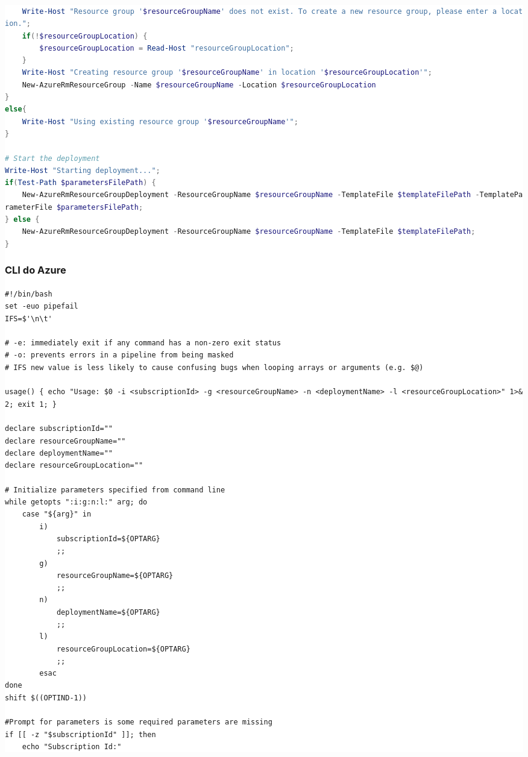 ```powershell
    Write-Host "Resource group '$resourceGroupName' does not exist. To create a new resource group, please enter a location.";
    if(!$resourceGroupLocation) {
        $resourceGroupLocation = Read-Host "resourceGroupLocation";
    }
    Write-Host "Creating resource group '$resourceGroupName' in location '$resourceGroupLocation'";
    New-AzureRmResourceGroup -Name $resourceGroupName -Location $resourceGroupLocation
}
else{
    Write-Host "Using existing resource group '$resourceGroupName'";
}

# Start the deployment
Write-Host "Starting deployment...";
if(Test-Path $parametersFilePath) {
    New-AzureRmResourceGroupDeployment -ResourceGroupName $resourceGroupName -TemplateFile $templateFilePath -TemplateParameterFile $parametersFilePath;
} else {
    New-AzureRmResourceGroupDeployment -ResourceGroupName $resourceGroupName -TemplateFile $templateFilePath;
}
```

### <a name="azure-cli"></a>CLI do Azure
```azurecli
#!/bin/bash
set -euo pipefail
IFS=$'\n\t'

# -e: immediately exit if any command has a non-zero exit status
# -o: prevents errors in a pipeline from being masked
# IFS new value is less likely to cause confusing bugs when looping arrays or arguments (e.g. $@)

usage() { echo "Usage: $0 -i <subscriptionId> -g <resourceGroupName> -n <deploymentName> -l <resourceGroupLocation>" 1>&2; exit 1; }

declare subscriptionId=""
declare resourceGroupName=""
declare deploymentName=""
declare resourceGroupLocation=""

# Initialize parameters specified from command line
while getopts ":i:g:n:l:" arg; do
    case "${arg}" in
        i)
            subscriptionId=${OPTARG}
            ;;
        g)
            resourceGroupName=${OPTARG}
            ;;
        n)
            deploymentName=${OPTARG}
            ;;
        l)
            resourceGroupLocation=${OPTARG}
            ;;
        esac
done
shift $((OPTIND-1))

#Prompt for parameters is some required parameters are missing
if [[ -z "$subscriptionId" ]]; then
    echo "Subscription Id:"
```